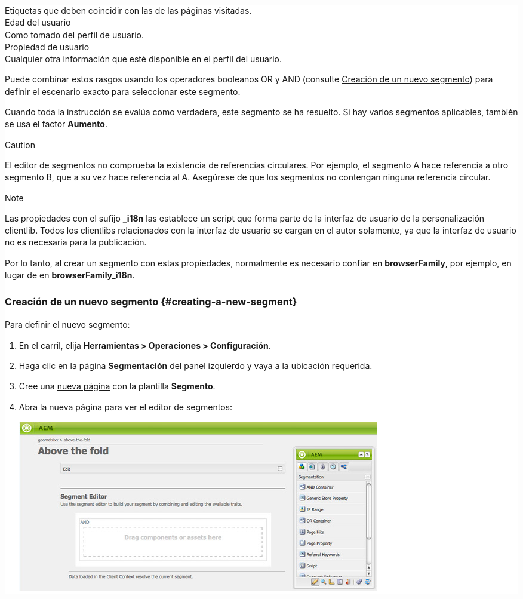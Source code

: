    <td>Etiquetas que deben coincidir con las de las páginas visitadas.<br /> </td>
  </tr>
  <tr>
   <td> Edad del usuario <br /> </td>
   <td>Como tomado del perfil de usuario.<br /> </td>
  </tr>
  <tr>
   <td> Propiedad de usuario <br /> </td>
   <td>Cualquier otra información que esté disponible en el perfil del usuario. </td>
  </tr>
 </tbody>
</table>

Puede combinar estos rasgos usando los operadores booleanos OR y AND (consulte [Creación de un nuevo segmento](#creating-a-new-segment)) para definir el escenario exacto para seleccionar este segmento.

Cuando toda la instrucción se evalúa como verdadera, este segmento se ha resuelto. Si hay varios segmentos aplicables, también se usa el factor **[Aumento](/help/sites-administering/campaign-segmentation.md#boost-factor)**.

>[!CAUTION]
>
>El editor de segmentos no comprueba la existencia de referencias circulares. Por ejemplo, el segmento A hace referencia a otro segmento B, que a su vez hace referencia al A. Asegúrese de que los segmentos no contengan ninguna referencia circular.

>[!NOTE]
>
>Las propiedades con el sufijo **_i18n** las establece un script que forma parte de la interfaz de usuario de la personalización clientlib. Todos los clientlibs relacionados con la interfaz de usuario se cargan en el autor solamente, ya que la interfaz de usuario no es necesaria para la publicación.
>
>Por lo tanto, al crear un segmento con estas propiedades, normalmente es necesario confiar en **browserFamily**, por ejemplo, en lugar de en **browserFamily_i18n**.

### Creación de un nuevo segmento {#creating-a-new-segment}

Para definir el nuevo segmento:

1. En el carril, elija **Herramientas > Operaciones > Configuración**.
1. Haga clic en la página **Segmentación** del panel izquierdo y vaya a la ubicación requerida.
1. Cree una [nueva página](/help/sites-authoring/editing-content.md#creatinganewpage) con la plantilla **Segmento**.
1. Abra la nueva página para ver el editor de segmentos:

   ![Primer paso para crear un segmento en el Editor de segmentos](assets/screen_shot_2012-02-02at101726am.png)
